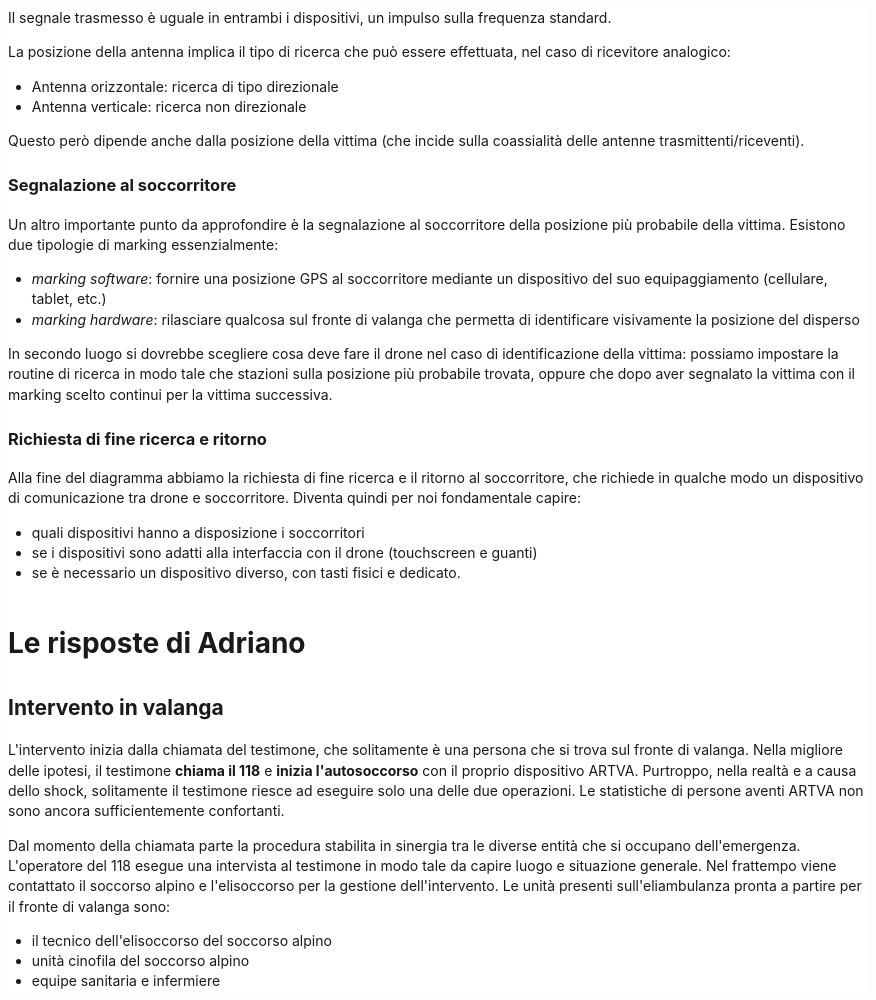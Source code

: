 Il segnale trasmesso è uguale in entrambi i dispositivi, un impulso sulla frequenza standard.

La posizione della antenna implica il tipo di ricerca che può essere effettuata, nel caso di ricevitore analogico:

 * Antenna orizzontale: ricerca di tipo direzionale
 * Antenna verticale: ricerca non direzionale

Questo però dipende anche dalla posizione della vittima (che incide sulla coassialità delle antenne trasmittenti/riceventi).

### Segnalazione al soccorritore

Un altro importante punto da approfondire è la segnalazione al soccorritore della posizione più probabile della vittima. Esistono due tipologie di marking essenzialmente:

 * _marking software_: fornire una posizione GPS al soccorritore mediante un dispositivo del suo equipaggiamento (cellulare, tablet, etc.)
 * _marking hardware_: rilasciare qualcosa sul fronte di valanga che permetta di identificare visivamente la posizione del disperso

In secondo luogo si dovrebbe scegliere cosa deve fare il drone nel caso di identificazione della vittima: possiamo impostare la routine di ricerca in modo tale che stazioni sulla posizione più probabile trovata, oppure che dopo aver segnalato la vittima con il marking scelto continui per la vittima successiva.

### Richiesta di fine ricerca e ritorno

Alla fine del diagramma abbiamo la richiesta di fine ricerca e il ritorno al soccorritore, che richiede in qualche modo un dispositivo di comunicazione tra drone e soccorritore. Diventa quindi per noi fondamentale capire:

 * quali dispositivi hanno a disposizione i soccorritori
 * se i dispositivi sono adatti alla interfaccia con il drone (touchscreen e guanti)
 * se è necessario un dispositivo diverso, con tasti fisici e dedicato.

# Le risposte di Adriano

## Intervento in valanga

L'intervento inizia dalla chiamata del testimone, che solitamente è una persona che si trova sul fronte di valanga. Nella migliore delle ipotesi, il testimone **chiama il 118** e **inizia l'autosoccorso** con il proprio dispositivo ARTVA. Purtroppo, nella realtà e a causa dello shock, solitamente il testimone riesce ad eseguire solo una delle due operazioni. Le statistiche di persone aventi ARTVA non sono ancora sufficientemente confortanti.

Dal momento della chiamata parte la procedura stabilita in sinergia tra le diverse entità che si occupano dell'emergenza.
L'operatore del 118 esegue una intervista al testimone in modo tale da capire luogo e situazione generale. Nel frattempo viene contattato il soccorso alpino e l'elisoccorso per la gestione dell'intervento. Le unità presenti sull'eliambulanza pronta a partire per il fronte di valanga sono:

 * il tecnico dell'elisoccorso del soccorso alpino
 * unità cinofila del soccorso alpino
 * equipe sanitaria e infermiere
